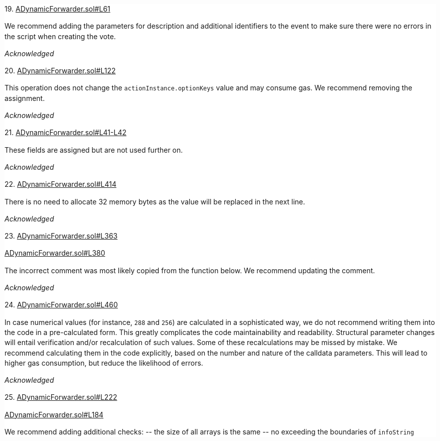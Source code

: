 19\. [ADynamicForwarder.sol#L61](https://github.com/AutarkLabs/planning-suite/blob/efd5cdee9c649593f95b65818a2dde1d515dc65a/apps/shared/test-helpers/contracts/common/ADynamicForwarder.sol#L61)

We recommend adding the parameters for description and additional identifiers to the event to make sure there were no errors in the script when creating the vote.

*Acknowledged*

20\. [ADynamicForwarder.sol#L122](https://github.com/AutarkLabs/planning-suite/blob/efd5cdee9c649593f95b65818a2dde1d515dc65a/apps/shared/test-helpers/contracts/common/ADynamicForwarder.sol#L122)

This operation does not change the `actionInstance.optionKeys` value and may consume gas. We recommend removing the assignment.

*Acknowledged*

21\. [ADynamicForwarder.sol#L41-L42](https://github.com/AutarkLabs/planning-suite/blob/efd5cdee9c649593f95b65818a2dde1d515dc65a/apps/shared/test-helpers/contracts/common/ADynamicForwarder.sol#L41-L42)

These fields are assigned but are not used further on.

*Acknowledged*

22\. [ADynamicForwarder.sol#L414](https://github.com/AutarkLabs/planning-suite/blob/efd5cdee9c649593f95b65818a2dde1d515dc65a/apps/shared/test-helpers/contracts/common/ADynamicForwarder.sol#L414)

There is no need to allocate 32 memory bytes as the value will be replaced in the next line.

*Acknowledged*

23\. [ADynamicForwarder.sol#L363](https://github.com/AutarkLabs/planning-suite/blob/efd5cdee9c649593f95b65818a2dde1d515dc65a/apps/shared/test-helpers/contracts/common/ADynamicForwarder.sol#L363)

[ADynamicForwarder.sol#L380](https://github.com/AutarkLabs/planning-suite/blob/efd5cdee9c649593f95b65818a2dde1d515dc65a/apps/shared/test-helpers/contracts/common/ADynamicForwarder.sol#L380)

The incorrect comment was most likely copied from the function below. We recommend updating the comment.

*Acknowledged*

24\. [ADynamicForwarder.sol#L460](https://github.com/AutarkLabs/planning-suite/blob/efd5cdee9c649593f95b65818a2dde1d515dc65a/apps/shared/test-helpers/contracts/common/ADynamicForwarder.sol#L460)

In case numerical values (for instance, `288` and `256`) are calculated in a sophisticated way, we do not recommend writing them into the code in a pre-calculated form. This greatly complicates the code maintainability and readability. Structural parameter changes will entail verification and/or recalculation of such values. Some of these recalculations may be missed by mistake.
We recommend calculating them in the code explicitly, based on the number and nature of the calldata parameters. This will lead to higher gas consumption, but reduce the likelihood of errors.

*Acknowledged*

25\. [ADynamicForwarder.sol#L222](https://github.com/AutarkLabs/planning-suite/blob/efd5cdee9c649593f95b65818a2dde1d515dc65a/apps/shared/test-helpers/contracts/common/ADynamicForwarder.sol#L222)

[ADynamicForwarder.sol#L184](https://github.com/AutarkLabs/planning-suite/blob/efd5cdee9c649593f95b65818a2dde1d515dc65a/apps/shared/test-helpers/contracts/common/ADynamicForwarder.sol#L184)

We recommend adding additional checks:
-- the size of all arrays is the same
-- no exceeding the boundaries of `infoString`
